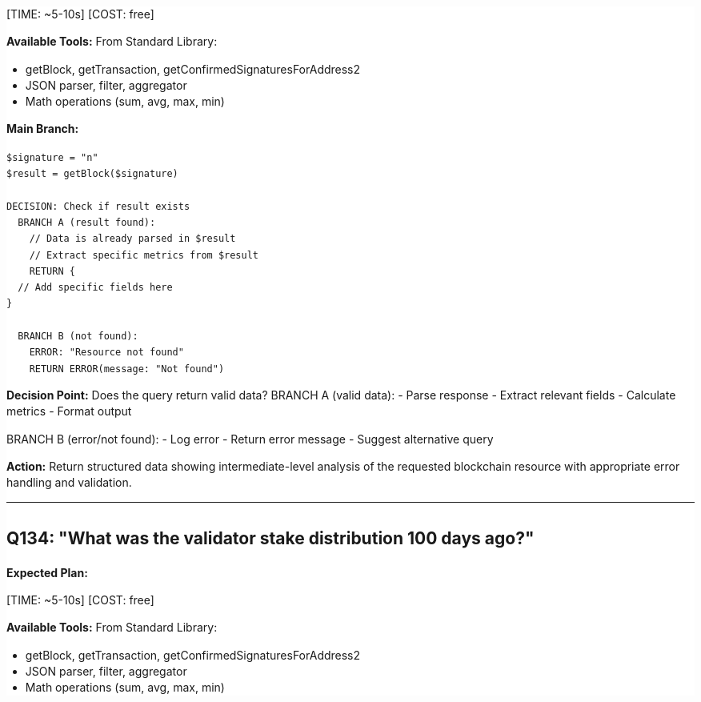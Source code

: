 [TIME: ~5-10s] [COST: free]

**Available Tools:**
From Standard Library:
  - getBlock, getTransaction, getConfirmedSignaturesForAddress2
  - JSON parser, filter, aggregator
  - Math operations (sum, avg, max, min)

**Main Branch:**
```
$signature = "n"
$result = getBlock($signature)

DECISION: Check if result exists
  BRANCH A (result found):
    // Data is already parsed in $result
    // Extract specific metrics from $result
    RETURN {
  // Add specific fields here
}

  BRANCH B (not found):
    ERROR: "Resource not found"
    RETURN ERROR(message: "Not found")
```

**Decision Point:** Does the query return valid data?
  BRANCH A (valid data):
    - Parse response
    - Extract relevant fields
    - Calculate metrics
    - Format output

  BRANCH B (error/not found):
    - Log error
    - Return error message
    - Suggest alternative query

**Action:**
Return structured data showing intermediate-level analysis of the requested blockchain resource with appropriate error handling and validation.

---

## Q134: "What was the validator stake distribution 100 days ago?"

**Expected Plan:**

[TIME: ~5-10s] [COST: free]

**Available Tools:**
From Standard Library:
  - getBlock, getTransaction, getConfirmedSignaturesForAddress2
  - JSON parser, filter, aggregator
  - Math operations (sum, avg, max, min)
